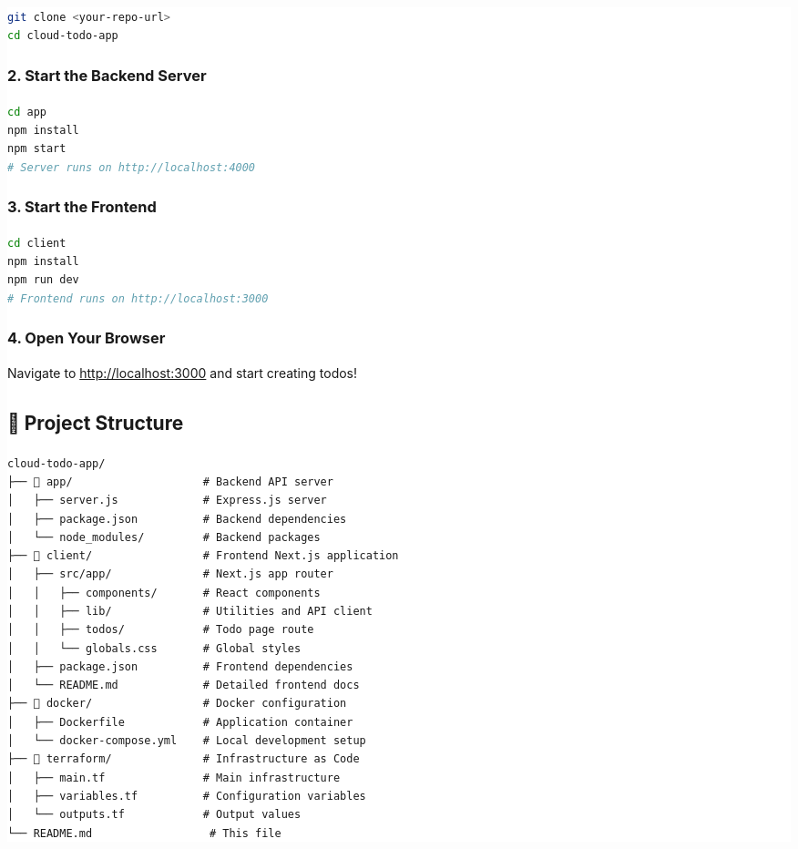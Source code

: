 ```bash
git clone <your-repo-url>
cd cloud-todo-app
```

### **2. Start the Backend Server**

```bash
cd app
npm install
npm start
# Server runs on http://localhost:4000
```

### **3. Start the Frontend**

```bash
cd client
npm install
npm run dev
# Frontend runs on http://localhost:3000
```

### **4. Open Your Browser**

Navigate to [http://localhost:3000](http://localhost:3000) and start creating todos!

## 📁 Project Structure

```
cloud-todo-app/
├── 📁 app/                    # Backend API server
│   ├── server.js             # Express.js server
│   ├── package.json          # Backend dependencies
│   └── node_modules/         # Backend packages
├── 📁 client/                 # Frontend Next.js application
│   ├── src/app/              # Next.js app router
│   │   ├── components/       # React components
│   │   ├── lib/              # Utilities and API client
│   │   ├── todos/            # Todo page route
│   │   └── globals.css       # Global styles
│   ├── package.json          # Frontend dependencies
│   └── README.md             # Detailed frontend docs
├── 📁 docker/                 # Docker configuration
│   ├── Dockerfile            # Application container
│   └── docker-compose.yml    # Local development setup
├── 📁 terraform/              # Infrastructure as Code
│   ├── main.tf               # Main infrastructure
│   ├── variables.tf          # Configuration variables
│   └── outputs.tf            # Output values
└── README.md                  # This file
```

